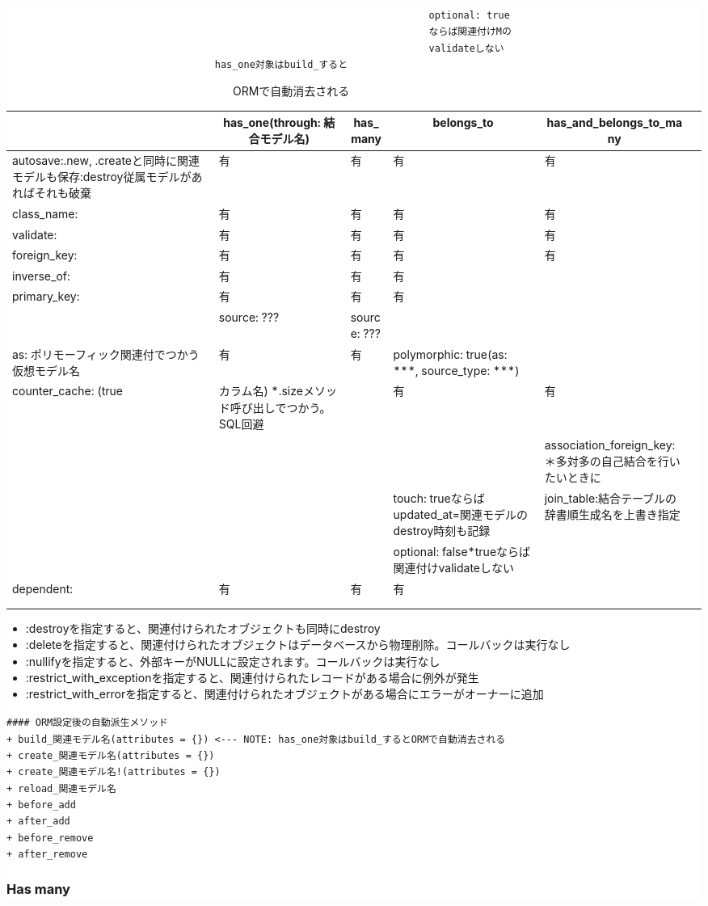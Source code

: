                                                                              optional: true
                                                                             ならば関連付けMの
                                                                             validateしない
                                        has_one対象はbuild_すると
　　　　　　　　　　　　　　　　　　　　ORMで自動消去される


|                                                                                    | has_one(through: 結合モデル名)                    | has_many    | belongs_to                                                | has_and_belongs_to_many                                    |     |
| ---------------------------------------------------------------------------------- | ------------------------------------------------- | ----------- | --------------------------------------------------------- | ---------------------------------------------------------- | --- |
| autosave:.new, .createと同時に関連モデルも保存:destroy従属モデルがあればそれも破棄 | 有                                                | 有          | 有                                                        | 有                                                         |     |
| class_name:                                                                        | 有                                                | 有          | 有                                                        | 有                                                         |     |
| validate:                                                                          | 有                                                | 有          | 有                                                        | 有                                                         |     |
| foreign_key:                                                                       | 有                                                | 有          | 有                                                        | 有                                                         |     |
| inverse_of:                                                                        | 有                                                | 有          | 有                                                        |                                                            |     |
| primary_key:                                                                       | 有                                                | 有          | 有                                                        |                                                            |     |
|                                                                                    | source: ???                                       | source: ??? |                                                           |                                                            |     |
| as: ポリモーフィック関連付でつかう仮想モデル名                                     | 有                                                | 有          | polymorphic: true(as: ***, source_type: ***)              |                                                            |     |
| counter_cache: (true                                                               | カラム名) *.sizeメソッド呼び出しでつかう。SQL回避 |             | 有                                                        | 有                                                         |     |
|                                                                                    |                                                   |             |                                                           | association_foreign_key:＊多対多の自己結合を行いたいときに |     |
|                                                                                    |                                                   |             | touch: trueならばupdated_at=関連モデルのdestroy時刻も記録 | join_table:結合テーブルの辞書順生成名を上書き指定          |     |
|                                                                                    |                                                   |             | optional: false*trueならば関連付けvalidateしない          |                                                            |     |
| dependent:                                                                         | 有                                                | 有          | 有                                                        |                                                            |     |
|                                                                                    |                                                   |             |                                                           |                                                            |     |
|                                                                                    |                                                   |             |                                                           |                                                            |     |

  *  :destroyを指定すると、関連付けられたオブジェクトも同時にdestroy
  *  :deleteを指定すると、関連付けられたオブジェクトはデータベースから物理削除。コールバックは実行なし
  *  :nullifyを指定すると、外部キーがNULLに設定されます。コールバックは実行なし
  *  :restrict_with_exceptionを指定すると、関連付けられたレコードがある場合に例外が発生
  *  :restrict_with_errorを指定すると、関連付けられたオブジェクトがある場合にエラーがオーナーに追加

    #### ORM設定後の自動派生メソッド
    + build_関連モデル名(attributes = {}) <--- NOTE: has_one対象はbuild_するとORMで自動消去される
    + create_関連モデル名(attributes = {})
    + create_関連モデル名!(attributes = {})
    + reload_関連モデル名
    + before_add
    + after_add
    + before_remove
    + after_remove


### Has many
